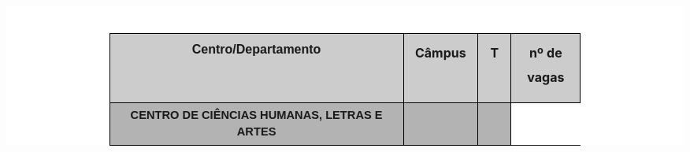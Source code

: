 <p class=MsoBodyTextIndent><span style='mso-no-proof:yes'><o:p>&nbsp;</o:p></span></p>

<div align=center>

<table class=MsoNormalTable border=1 cellspacing=0 cellpadding=0 width=599
 style='width:448.95pt;border-collapse:collapse;border:none;mso-border-alt:
 solid windowtext .5pt;mso-padding-alt:0cm 3.5pt 0cm 3.5pt;mso-border-insideh:
 .5pt solid windowtext;mso-border-insidev:.5pt solid windowtext'>
 <tr style='mso-yfti-irow:0;mso-yfti-firstrow:yes'>
  <td width=392 valign=top style='width:293.65pt;border:solid windowtext 1.0pt;
  mso-border-alt:solid windowtext .5pt;background:#CCCCCC;mso-shading:white;
  mso-pattern:gray-20 auto;padding:0cm 3.5pt 0cm 3.5pt'>
  <p class=MsoNormal align=center style='margin-top:6.0pt;margin-right:0cm;
  margin-bottom:6.0pt;margin-left:0cm;text-align:center'><b style='mso-bidi-font-weight:
  normal'><span style='font-size:12.0pt;font-family:Arial;mso-no-proof:yes'>Centro/Departamento<o:p></o:p></span></b></p>
  </td>
  <td width=90 valign=top style='width:67.55pt;border:solid windowtext 1.0pt;
  border-left:none;mso-border-left-alt:solid windowtext .5pt;mso-border-alt:
  solid windowtext .5pt;background:#CCCCCC;mso-shading:white;mso-pattern:gray-20 auto;
  padding:0cm 3.5pt 0cm 3.5pt'>
  <h2 align=center style='margin-top:6.0pt;text-align:center'><b
  style='mso-bidi-font-weight:normal'><span style='font-size:12.0pt;mso-bidi-font-family:
  Arial;mso-no-proof:yes'>Câmpus<o:p></o:p></span></b></h2>
  </td>
  <td width=34 valign=top style='width:25.4pt;border:solid windowtext 1.0pt;
  border-left:none;mso-border-left-alt:solid windowtext .5pt;mso-border-alt:
  solid windowtext .5pt;background:#CCCCCC;mso-shading:white;mso-pattern:gray-20 auto;
  padding:0cm 3.5pt 0cm 3.5pt'>
  <h2 align=center style='margin-top:6.0pt;text-align:center'><b
  style='mso-bidi-font-weight:normal'><span style='font-size:12.0pt;mso-bidi-font-family:
  Arial;mso-no-proof:yes'>T<o:p></o:p></span></b></h2>
  </td>
  <td width=83 valign=top style='width:62.35pt;border:solid windowtext 1.0pt;
  border-left:none;mso-border-left-alt:solid windowtext .5pt;mso-border-alt:
  solid windowtext .5pt;background:#CCCCCC;mso-shading:white;mso-pattern:gray-20 auto;
  padding:0cm 3.5pt 0cm 3.5pt'>
  <h2 align=center style='margin-top:6.0pt;text-align:center'><b
  style='mso-bidi-font-weight:normal'><span style='font-size:12.0pt;mso-bidi-font-family:
  Arial;mso-no-proof:yes'>nº de vagas<o:p></o:p></span></b></h2>
  </td>
 </tr>
 <tr style='mso-yfti-irow:1'>
  <td width=392 valign=top style='width:293.65pt;border:solid windowtext 1.0pt;
  border-top:none;mso-border-top-alt:solid windowtext .5pt;mso-border-alt:solid windowtext .5pt;
  background:#B3B3B3;padding:0cm 3.5pt 0cm 3.5pt'>
  <p class=MsoNormal align=center style='margin-top:4.0pt;margin-right:0cm;
  margin-bottom:4.0pt;margin-left:0cm;text-align:center'><b><span
  style='font-size:11.0pt;font-family:Arial;mso-no-proof:yes'>CENTRO DE
  CIÊNCIAS HUMANAS, LETRAS E ARTES<o:p></o:p></span></b></p>
  </td>
  <td width=90 valign=top style='width:67.55pt;border-top:none;border-left:
  none;border-bottom:solid windowtext 1.0pt;border-right:solid windowtext 1.0pt;
  mso-border-top-alt:solid windowtext .5pt;mso-border-left-alt:solid windowtext .5pt;
  mso-border-alt:solid windowtext .5pt;background:#B3B3B3;padding:0cm 3.5pt 0cm 3.5pt'>
  <p class=MsoNormal align=center style='margin-top:4.0pt;margin-right:0cm;
  margin-bottom:4.0pt;margin-left:0cm;text-align:center'><span
  style='font-size:11.0pt;font-family:Arial;mso-no-proof:yes'><o:p>&nbsp;</o:p></span></p>
  </td>
  <td width=34 valign=top style='width:25.4pt;border-top:none;border-left:none;
  border-bottom:solid windowtext 1.0pt;border-right:solid windowtext 1.0pt;
  mso-border-top-alt:solid windowtext .5pt;mso-border-left-alt:solid windowtext .5pt;
  mso-border-alt:solid windowtext .5pt;background:#B3B3B3;padding:0cm 3.5pt 0cm 3.5pt'>
  <p class=MsoNormal align=center style='margin-top:4.0pt;margin-right:0cm;